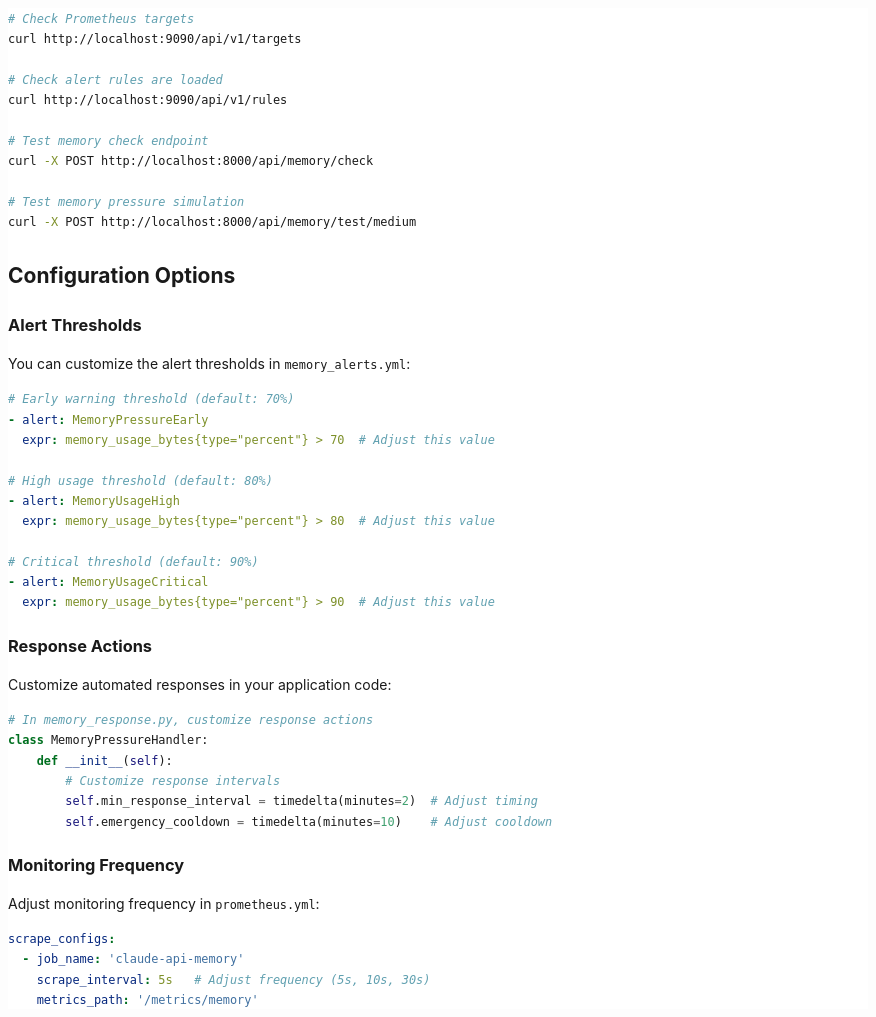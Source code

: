 ```bash
# Check Prometheus targets
curl http://localhost:9090/api/v1/targets

# Check alert rules are loaded
curl http://localhost:9090/api/v1/rules

# Test memory check endpoint
curl -X POST http://localhost:8000/api/memory/check

# Test memory pressure simulation
curl -X POST http://localhost:8000/api/memory/test/medium
```

## Configuration Options

### Alert Thresholds

You can customize the alert thresholds in `memory_alerts.yml`:

```yaml
# Early warning threshold (default: 70%)
- alert: MemoryPressureEarly
  expr: memory_usage_bytes{type="percent"} > 70  # Adjust this value

# High usage threshold (default: 80%)
- alert: MemoryUsageHigh
  expr: memory_usage_bytes{type="percent"} > 80  # Adjust this value

# Critical threshold (default: 90%)
- alert: MemoryUsageCritical
  expr: memory_usage_bytes{type="percent"} > 90  # Adjust this value
```

### Response Actions

Customize automated responses in your application code:

```python
# In memory_response.py, customize response actions
class MemoryPressureHandler:
    def __init__(self):
        # Customize response intervals
        self.min_response_interval = timedelta(minutes=2)  # Adjust timing
        self.emergency_cooldown = timedelta(minutes=10)    # Adjust cooldown
```

### Monitoring Frequency

Adjust monitoring frequency in `prometheus.yml`:

```yaml
scrape_configs:
  - job_name: 'claude-api-memory'
    scrape_interval: 5s   # Adjust frequency (5s, 10s, 30s)
    metrics_path: '/metrics/memory'
```
